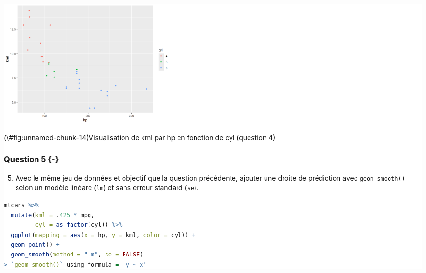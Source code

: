 <img src="24-Solutions_files/figure-html/unnamed-chunk-14-1.png" alt="Visualisation de kml par hp en fonction de cyl (question 4)" width="40%" height="40%" />
<p class="caption">(\#fig:unnamed-chunk-14)Visualisation de kml par hp en fonction de cyl (question 4)</p>
</div>

### Question 5 {-}

5. Avec le même jeu de données et objectif que la question précédente, ajouter une droite de prédiction avec `geom_smooth()` selon un modèle linéare (`lm`) et sans erreur standard (`se`).


```r
mtcars %>% 
  mutate(kml = .425 * mpg,
         cyl = as_factor(cyl)) %>% 
  ggplot(mapping = aes(x = hp, y = kml, color = cyl)) + 
  geom_point() + 
  geom_smooth(method = "lm", se = FALSE)
> `geom_smooth()` using formula = 'y ~ x'
```

<div class="figure" style="text-align: center">